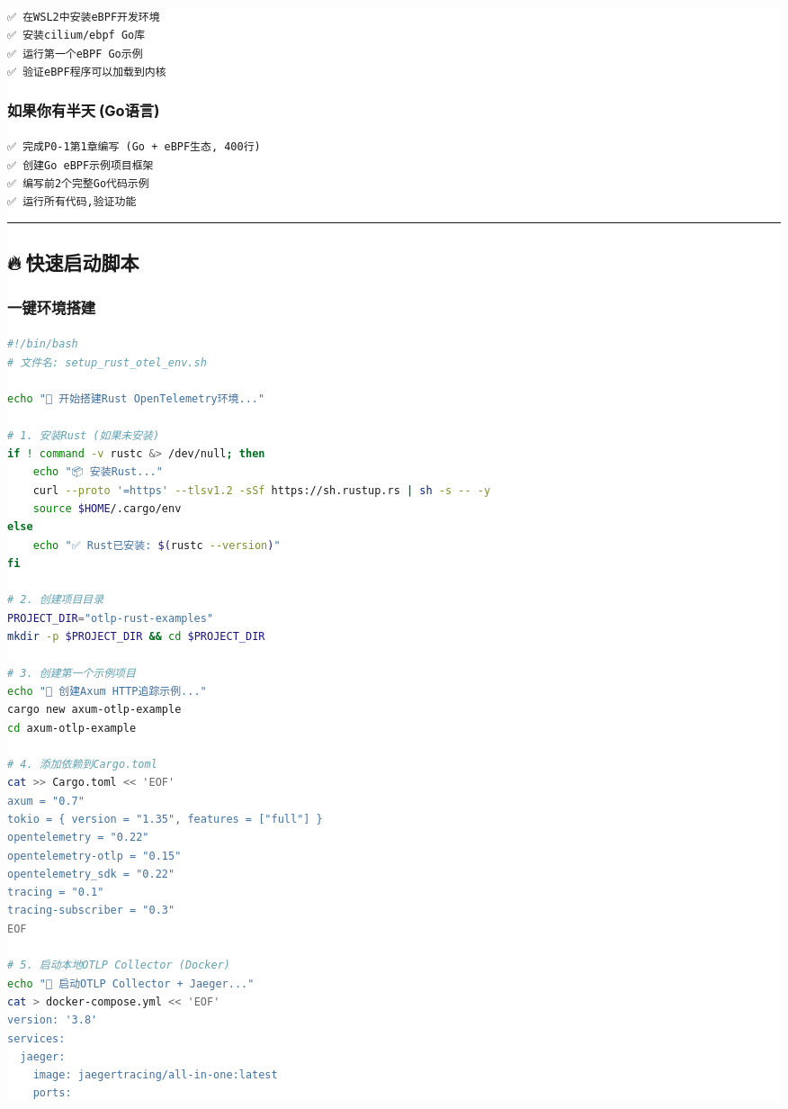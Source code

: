 ```text
✅ 在WSL2中安装eBPF开发环境
✅ 安装cilium/ebpf Go库
✅ 运行第一个eBPF Go示例
✅ 验证eBPF程序可以加载到内核
```

### 如果你有半天 (Go语言)

```text
✅ 完成P0-1第1章编写 (Go + eBPF生态, 400行)
✅ 创建Go eBPF示例项目框架
✅ 编写前2个完整Go代码示例
✅ 运行所有代码,验证功能
```

---

## 🔥 快速启动脚本

### 一键环境搭建

```bash
#!/bin/bash
# 文件名: setup_rust_otel_env.sh

echo "🚀 开始搭建Rust OpenTelemetry环境..."

# 1. 安装Rust (如果未安装)
if ! command -v rustc &> /dev/null; then
    echo "📦 安装Rust..."
    curl --proto '=https' --tlsv1.2 -sSf https://sh.rustup.rs | sh -s -- -y
    source $HOME/.cargo/env
else
    echo "✅ Rust已安装: $(rustc --version)"
fi

# 2. 创建项目目录
PROJECT_DIR="otlp-rust-examples"
mkdir -p $PROJECT_DIR && cd $PROJECT_DIR

# 3. 创建第一个示例项目
echo "📝 创建Axum HTTP追踪示例..."
cargo new axum-otlp-example
cd axum-otlp-example

# 4. 添加依赖到Cargo.toml
cat >> Cargo.toml << 'EOF'
axum = "0.7"
tokio = { version = "1.35", features = ["full"] }
opentelemetry = "0.22"
opentelemetry-otlp = "0.15"
opentelemetry_sdk = "0.22"
tracing = "0.1"
tracing-subscriber = "0.3"
EOF

# 5. 启动本地OTLP Collector (Docker)
echo "🐳 启动OTLP Collector + Jaeger..."
cat > docker-compose.yml << 'EOF'
version: '3.8'
services:
  jaeger:
    image: jaegertracing/all-in-one:latest
    ports:
```